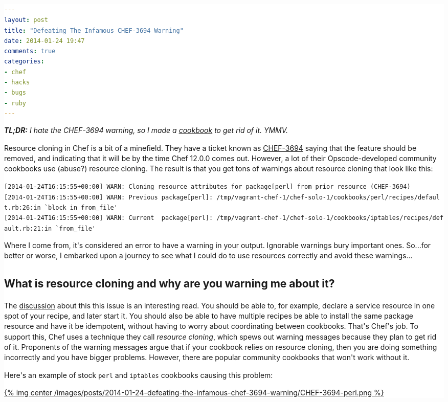 ```yaml
---
layout: post
title: "Defeating The Infamous CHEF-3694 Warning"
date: 2014-01-24 19:47
comments: true
categories:
- chef
- hacks
- bugs
- ruby
---
```


_**TL;DR:** I hate the CHEF-3694 warning, so I made a [cookbook](https://github.com/facetdigital/chef_resource_merging) to get rid of it. YMMV._

Resource cloning in Chef is a bit of a minefield. They have a ticket known as [CHEF-3694](https://tickets.opscode.com/browse/CHEF-3694) saying that the feature should be removed, and indicating that it will be by the time Chef 12.0.0 comes out. However, a lot of their Opscode-developed community cookbooks use (abuse?) resource cloning. The result is that you get tons of warnings about resource cloning that look like this:

```
[2014-01-24T16:15:55+00:00] WARN: Cloning resource attributes for package[perl] from prior resource (CHEF-3694)
[2014-01-24T16:15:55+00:00] WARN: Previous package[perl]: /tmp/vagrant-chef-1/chef-solo-1/cookbooks/perl/recipes/default.rb:26:in `block in from_file'
[2014-01-24T16:15:55+00:00] WARN: Current  package[perl]: /tmp/vagrant-chef-1/chef-solo-1/cookbooks/iptables/recipes/default.rb:21:in `from_file'
```

Where I come from, it's considered an error to have a warning in your output. Ignorable warnings bury important ones. So...for better or worse, I embarked upon a journey to see what I could do to use resources correctly and avoid these warnings...



## What is resource cloning and why are you warning me about it?

The [discussion](https://tickets.opscode.com/browse/CHEF-3694) about this this issue is an interesting read. You should be able to, for example, declare a service resource in one spot of your recipe, and later start it. You should also be able to have multiple recipes be able to install the same package resource and have it be idempotent, without having to worry about coordinating between cookbooks. That's Chef's job. To support this, Chef uses a technique they call _resource cloning_, which spews out warning messages because they plan to get rid of it. Proponents of the warning messages argue that if your cookbook relies on resource cloning, then you are doing something incorrectly and you have bigger problems. However, there are popular community cookbooks that won't work without it.

Here's an example of stock `perl` and `iptables` cookbooks causing this problem:

[{% img center /images/posts/2014-01-24-defeating-the-infamous-chef-3694-warning/CHEF-3694-perl.png %}](/images/posts/2014-01-24-defeating-the-infamous-chef-3694-warning/CHEF-3694-perl.png)
